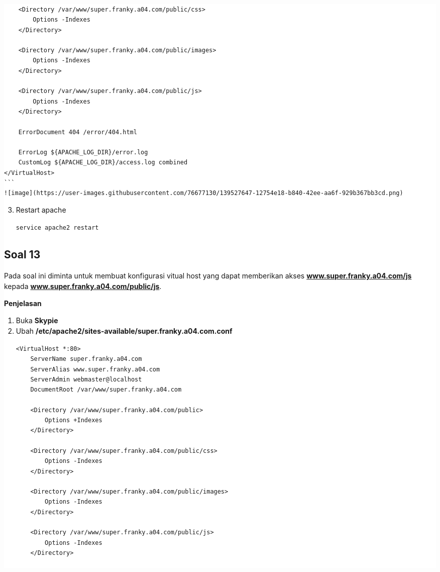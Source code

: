         <Directory /var/www/super.franky.a04.com/public/css>
            Options -Indexes
        </Directory>

        <Directory /var/www/super.franky.a04.com/public/images>
            Options -Indexes
        </Directory>

        <Directory /var/www/super.franky.a04.com/public/js>
            Options -Indexes
        </Directory>

        ErrorDocument 404 /error/404.html

        ErrorLog ${APACHE_LOG_DIR}/error.log
        CustomLog ${APACHE_LOG_DIR}/access.log combined
    </VirtualHost>
    ```
    ![image](https://user-images.githubusercontent.com/76677130/139527647-12754e18-b840-42ee-aa6f-929b367bb3cd.png)
3. Restart apache
    ```
    service apache2 restart
    ```



## Soal 13
Pada soal ini diminta untuk membuat konfigurasi vitual host yang dapat memberikan akses **www.super.franky.a04.com/js** kepada **www.super.franky.a04.com/public/js**.

**Penjelasan**
1. Buka **Skypie**
2. Ubah **/etc/apache2/sites-available/super.franky.a04.com.conf**
    ```
    <VirtualHost *:80>
        ServerName super.franky.a04.com
        ServerAlias www.super.franky.a04.com
        ServerAdmin webmaster@localhost
        DocumentRoot /var/www/super.franky.a04.com

        <Directory /var/www/super.franky.a04.com/public>
            Options +Indexes
        </Directory>

        <Directory /var/www/super.franky.a04.com/public/css>
            Options -Indexes
        </Directory>

        <Directory /var/www/super.franky.a04.com/public/images>
            Options -Indexes
        </Directory>

        <Directory /var/www/super.franky.a04.com/public/js>
            Options -Indexes
        </Directory>
    